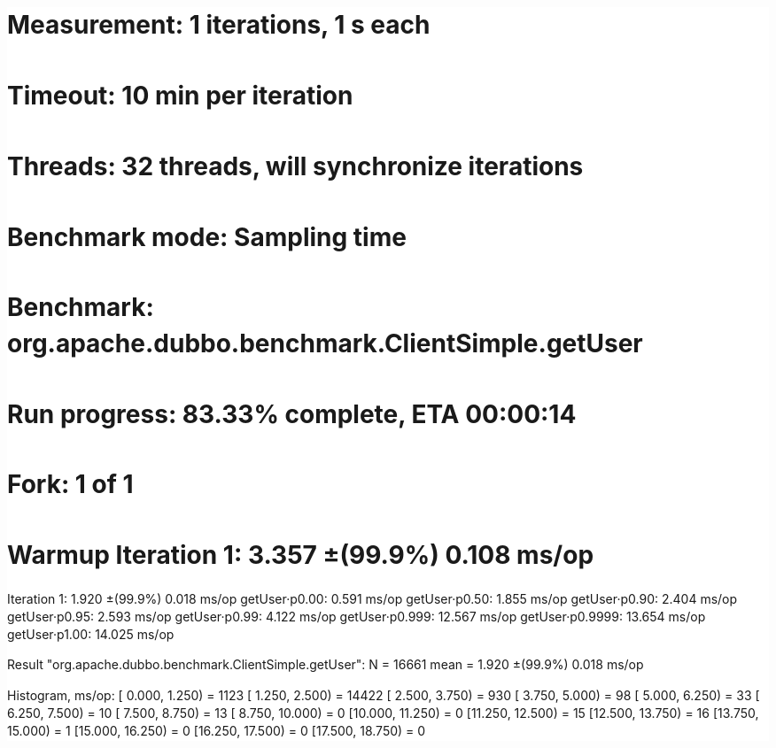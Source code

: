 # Measurement: 1 iterations, 1 s each
# Timeout: 10 min per iteration
# Threads: 32 threads, will synchronize iterations
# Benchmark mode: Sampling time
# Benchmark: org.apache.dubbo.benchmark.ClientSimple.getUser

# Run progress: 83.33% complete, ETA 00:00:14
# Fork: 1 of 1
# Warmup Iteration   1: 3.357 ±(99.9%) 0.108 ms/op
Iteration   1: 1.920 ±(99.9%) 0.018 ms/op
                 getUser·p0.00:   0.591 ms/op
                 getUser·p0.50:   1.855 ms/op
                 getUser·p0.90:   2.404 ms/op
                 getUser·p0.95:   2.593 ms/op
                 getUser·p0.99:   4.122 ms/op
                 getUser·p0.999:  12.567 ms/op
                 getUser·p0.9999: 13.654 ms/op
                 getUser·p1.00:   14.025 ms/op



Result "org.apache.dubbo.benchmark.ClientSimple.getUser":
  N = 16661
  mean =      1.920 ±(99.9%) 0.018 ms/op

  Histogram, ms/op:
    [ 0.000,  1.250) = 1123 
    [ 1.250,  2.500) = 14422 
    [ 2.500,  3.750) = 930 
    [ 3.750,  5.000) = 98 
    [ 5.000,  6.250) = 33 
    [ 6.250,  7.500) = 10 
    [ 7.500,  8.750) = 13 
    [ 8.750, 10.000) = 0 
    [10.000, 11.250) = 0 
    [11.250, 12.500) = 15 
    [12.500, 13.750) = 16 
    [13.750, 15.000) = 1 
    [15.000, 16.250) = 0 
    [16.250, 17.500) = 0 
    [17.500, 18.750) = 0 

